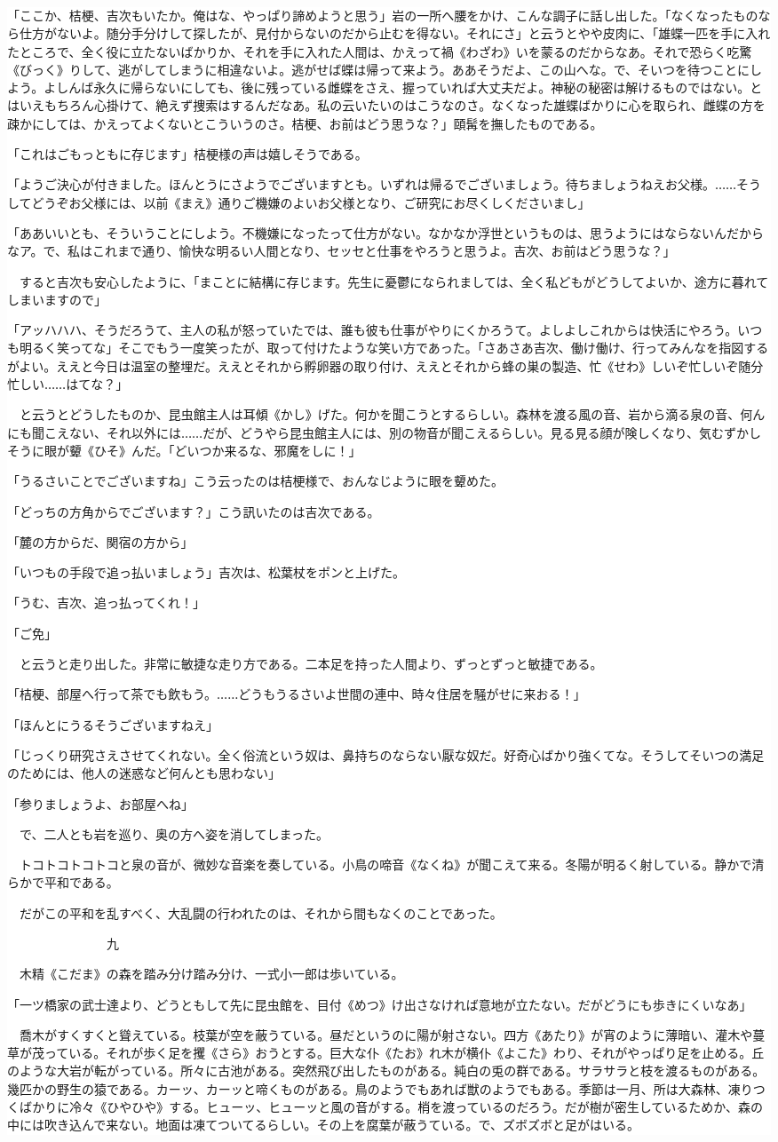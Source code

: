 「ここか、桔梗、吉次もいたか。俺はな、やっぱり諦めようと思う」岩の一所へ腰をかけ、こんな調子に話し出した。「なくなったものなら仕方がないよ。随分手分けして探したが、見付からないのだから止むを得ない。それにさ」と云うとやや皮肉に、「雄蝶一匹を手に入れたところで、全く役に立たないばかりか、それを手に入れた人間は、かえって禍《わざわ》いを蒙るのだからなあ。それで恐らく吃驚《びっく》りして、逃がしてしまうに相違ないよ。逃がせば蝶は帰って来よう。ああそうだよ、この山へな。で、そいつを待つことにしよう。よしんば永久に帰らないにしても、後に残っている雌蝶をさえ、握っていれば大丈夫だよ。神秘の秘密は解けるものではない。とはいえもちろん心掛けて、絶えず捜索はするんだなあ。私の云いたいのはこうなのさ。なくなった雄蝶ばかりに心を取られ、雌蝶の方を疎かにしては、かえってよくないとこういうのさ。桔梗、お前はどう思うな？」頤髯を撫したものである。

「これはごもっともに存じます」桔梗様の声は嬉しそうである。

「ようご決心が付きました。ほんとうにさようでございますとも。いずれは帰るでございましょう。待ちましょうねえお父様。……そうしてどうぞお父様には、以前《まえ》通りご機嫌のよいお父様となり、ご研究にお尽くしくださいまし」

「ああいいとも、そういうことにしよう。不機嫌になったって仕方がない。なかなか浮世というものは、思うようにはならないんだからなア。で、私はこれまで通り、愉快な明るい人間となり、セッセと仕事をやろうと思うよ。吉次、お前はどう思うな？」

　すると吉次も安心したように、「まことに結構に存じます。先生に憂鬱になられましては、全く私どもがどうしてよいか、途方に暮れてしまいますので」

「アッハハハ、そうだろうて、主人の私が怒っていたでは、誰も彼も仕事がやりにくかろうて。よしよしこれからは快活にやろう。いつも明るく笑ってな」そこでもう一度笑ったが、取って付けたような笑い方であった。「さあさあ吉次、働け働け、行ってみんなを指図するがよい。ええと今日は温室の整埋だ。ええとそれから孵卵器の取り付け、ええとそれから蜂の巣の製造、忙《せわ》しいぞ忙しいぞ随分忙しい……はてな？」

　と云うとどうしたものか、昆虫館主人は耳傾《かし》げた。何かを聞こうとするらしい。森林を渡る風の音、岩から滴る泉の音、何んにも聞こえない、それ以外には……だが、どうやら昆虫館主人には、別の物音が聞こえるらしい。見る見る顔が険しくなり、気むずかしそうに眼が顰《ひそ》んだ。「どいつか来るな、邪魔をしに！」

「うるさいことでございますね」こう云ったのは桔梗様で、おんなじように眼を顰めた。

「どっちの方角からでございます？」こう訊いたのは吉次である。

「麓の方からだ、関宿の方から」

「いつもの手段で追っ払いましょう」吉次は、松葉杖をポンと上げた。

「うむ、吉次、追っ払ってくれ！」

「ご免」

　と云うと走り出した。非常に敏捷な走り方である。二本足を持った人間より、ずっとずっと敏捷である。

「桔梗、部屋へ行って茶でも飲もう。……どうもうるさいよ世間の連中、時々住居を騒がせに来おる！」

「ほんとにうるそうございますねえ」

「じっくり研究さえさせてくれない。全く俗流という奴は、鼻持ちのならない厭な奴だ。好奇心ばかり強くてな。そうしてそいつの満足のためには、他人の迷惑など何んとも思わない」

「参りましょうよ、お部屋へね」

　で、二人とも岩を巡り、奥の方へ姿を消してしまった。

　トコトコトコトコと泉の音が、微妙な音楽を奏している。小鳥の啼音《なくね》が聞こえて来る。冬陽が明るく射している。静かで清らかで平和である。

　だがこの平和を乱すべく、大乱闘の行われたのは、それから間もなくのことであった。



　　　　　　　　九



　木精《こだま》の森を踏み分け踏み分け、一式小一郎は歩いている。

「一ツ橋家の武士達より、どうともして先に昆虫館を、目付《めつ》け出さなければ意地が立たない。だがどうにも歩きにくいなあ」

　喬木がすくすくと聳えている。枝葉が空を蔽うている。昼だというのに陽が射さない。四方《あたり》が宵のように薄暗い、灌木や蔓草が茂っている。それが歩く足を攫《さら》おうとする。巨大な仆《たお》れ木が横仆《よこた》わり、それがやっぱり足を止める。丘のような大岩が転がっている。所々に古池がある。突然飛び出したものがある。純白の兎の群である。サラサラと枝を渡るものがある。幾匹かの野生の猿である。カーッ、カーッと啼くものがある。鳥のようでもあれば獣のようでもある。季節は一月、所は大森林、凍りつくばかりに冷々《ひやひや》する。ヒューッ、ヒューッと風の音がする。梢を渡っているのだろう。だが樹が密生しているためか、森の中には吹き込んで来ない。地面は凍てついてるらしい。その上を腐葉が蔽うている。で、ズボズボと足がはいる。
